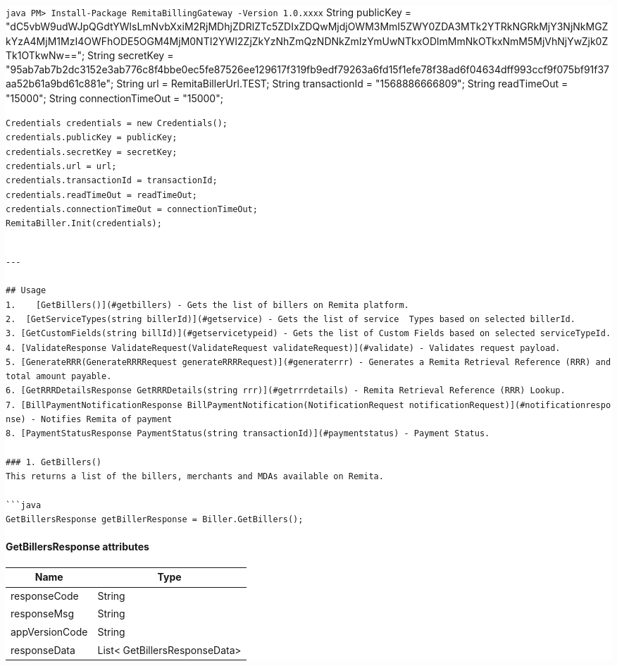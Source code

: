 ```java PM> Install-Package RemitaBillingGateway -Version 1.0.xxxx```
   String publicKey = "dC5vbW9udWJpQGdtYWlsLmNvbXxiM2RjMDhjZDRlZTc5ZDIxZDQwMjdjOWM3MmI5ZWY0ZDA3MTk2YTRkNGRkMjY3NjNkMGZkYzA4MjM1MzI4OWFhODE5OGM4MjM0NTI2YWI2ZjZkYzNhZmQzNDNkZmIzYmUwNTkxODlmMmNkOTkxNmM5MjVhNjYwZjk0ZTk1OTkwNw==";
        String secretKey = "95ab7ab7b2dc3152e3ab776c8f4bbe0ec5fe87526ee129617f319fb9edf79263a6fd15f1efe78f38ad6f04634dff993ccf9f075bf91f37aa52b61a9bd61c881e";
        String url = RemitaBillerUrl.TEST;
        String transactionId = "1568886666809"; 
        String readTimeOut = "15000";
        String connectionTimeOut = "15000";
        
    Credentials credentials = new Credentials();
    credentials.publicKey = publicKey;
    credentials.secretKey = secretKey;
    credentials.url = url;
    credentials.transactionId = transactionId;
    credentials.readTimeOut = readTimeOut;
    credentials.connectionTimeOut = connectionTimeOut;
    RemitaBiller.Init(credentials);
```

---

## Usage
1.    [GetBillers()](#getbillers) - Gets the list of billers on Remita platform.
2.	[GetServiceTypes(string billerId)](#getservice) - Gets the list of service  Types based on selected billerId.
3. [GetCustomFields(string billId)](#getservicetypeid) - Gets the list of Custom Fields based on selected serviceTypeId.
4. [ValidateResponse ValidateRequest(ValidateRequest validateRequest)](#validate) - Validates request payload.
5. [GenerateRRR(GenerateRRRRequest generateRRRRequest)](#generaterrr) - Generates a Remita Retrieval Reference (RRR) and total amount payable.
6. [GetRRRDetailsResponse GetRRRDetails(string rrr)](#getrrrdetails) - Remita Retrieval Reference (RRR) Lookup.
7. [BillPaymentNotificationResponse BillPaymentNotification(NotificationRequest notificationRequest)](#notificationresponse) - Notifies Remita of payment
8. [PaymentStatusResponse PaymentStatus(string transactionId)](#paymentstatus) - Payment Status.

### 1. GetBillers()
This returns a list of the billers, merchants and MDAs available on Remita.

```java
GetBillersResponse getBillerResponse = Biller.GetBillers();
```
#### GetBillersResponse attributes
| Name  | Type    | 
| ---   | ------  | 
| responseCode | String |
| responseMsg | String |  
| appVersionCode | String | 
| responseData  | List< GetBillersResponseData>  |
